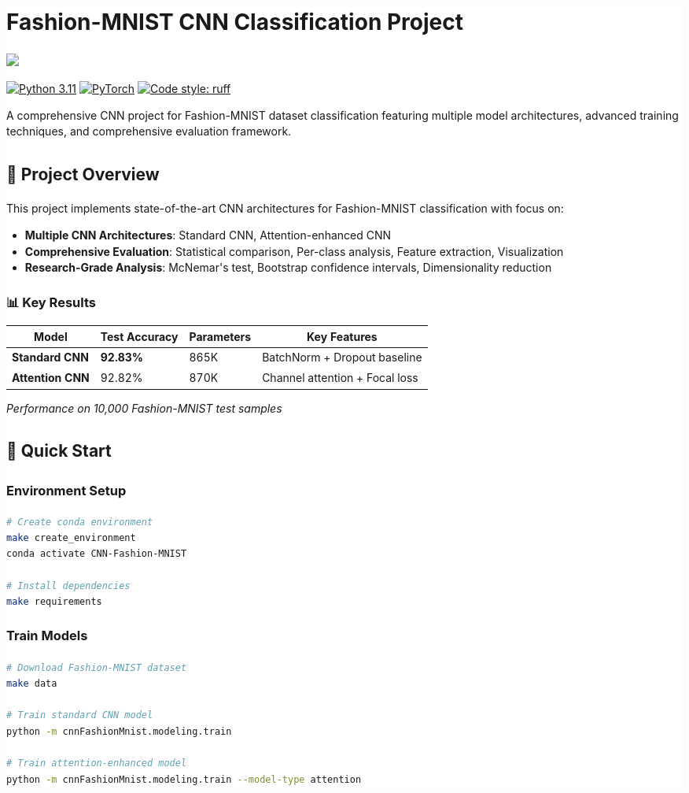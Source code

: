 # Fashion-MNIST CNN Classification Project

<a target="_blank" href="https://cookiecutter-data-science.drivendata.org/">
    <img src="https://img.shields.io/badge/CCDS-Project%20template-328F97?logo=cookiecutter" />
</a>

[![Python 3.11](https://img.shields.io/badge/python-3.11-blue.svg)](https://www.python.org/downloads/release/python-3110/)
[![PyTorch](https://img.shields.io/badge/PyTorch-2.0+-red.svg)](https://pytorch.org/)
[![Code style: ruff](https://img.shields.io/badge/code%20style-ruff-000000.svg)](https://github.com/astral-sh/ruff)

A comprehensive CNN project for Fashion-MNIST dataset classification featuring multiple model architectures, advanced training techniques, and comprehensive evaluation framework.

## 🎯 Project Overview

This project implements state-of-the-art CNN architectures for Fashion-MNIST classification with focus on:

- **Multiple CNN Architectures**: Standard CNN, Attention-enhanced CNN
- **Comprehensive Evaluation**: Statistical comparison, Per-class analysis, Feature extraction, Visualization
- **Research-Grade Analysis**: McNemar's test, Bootstrap confidence intervals, Dimensionality reduction

### 📊 Key Results

| Model | Test Accuracy | Parameters | Key Features |
|-------|--------------|------------|--------------|
| **Standard CNN** | **92.83%** | 865K | BatchNorm + Dropout baseline |
| **Attention CNN** | 92.82% | 870K | Channel attention + Focal loss |

*Performance on 10,000 Fashion-MNIST test samples*

## 🚀 Quick Start

### Environment Setup
```bash
# Create conda environment
make create_environment
conda activate CNN-Fashion-MNIST

# Install dependencies
make requirements
```

### Train Models
```bash
# Download Fashion-MNIST dataset
make data

# Train standard CNN model
python -m cnnFashionMnist.modeling.train

# Train attention-enhanced model
python -m cnnFashionMnist.modeling.train --model-type attention
```
